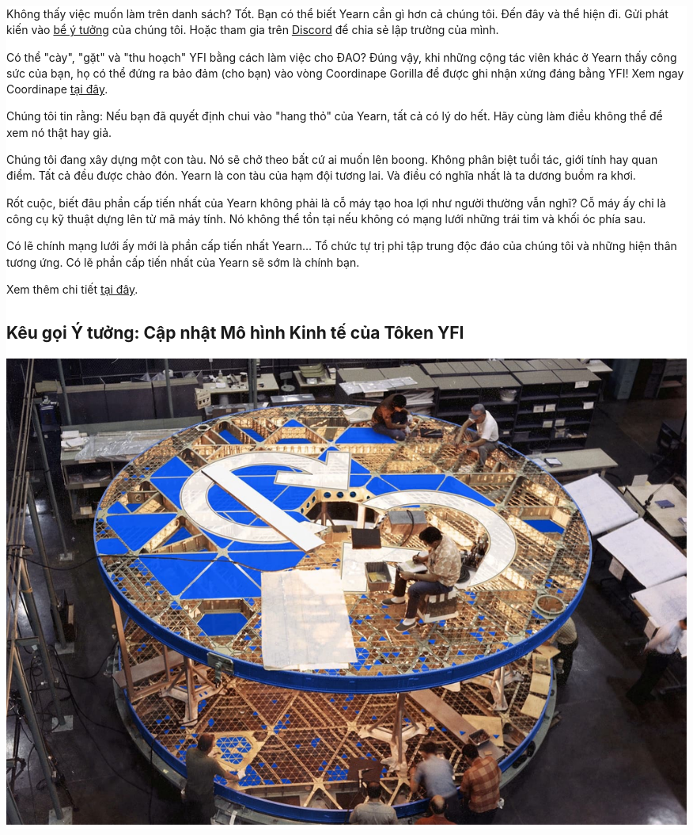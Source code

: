 Không thấy việc muốn làm trên danh sách? Tốt. Bạn có thể biết Yearn cần gì hơn cả chúng tôi. Đến đây và thể hiện đi. Gửi phát kiến vào [bể ý tưởng](https://yearnfinance.notion.site/Pool-of-Ideas-d75383ade9154d8bb6163388c6c2b39b) của chúng tôi. Hoặc tham gia trên [Discord](https://discord.com/invite/6PNv2nF) để chia sẻ lập trường của mình.

Có thể "cày", "gặt" và "thu hoạch" YFI bằng cách làm việc cho ĐAO? Đúng vậy, khi những cộng tác viên khác ở Yearn thấy công sức của bạn, họ có thể đứng ra bảo đảm (cho bạn) vào vòng Coordinape Gorilla để được ghi nhận xứng đáng bằng YFI! Xem ngay Coordinape [tại đây](https://coordinape.com).

Chúng tôi tin rằng: Nếu bạn đã quyết định chui vào "hang thỏ" của Yearn, tất cả có lý do hết. Hãy cùng làm điều không thể để xem nó thật hay giả.

Chúng tôi đang xây dựng một con tàu. Nó sẽ chở theo bất cứ ai muốn lên boong. Không phân biệt tuổi tác, giới tính hay quan điểm. Tất cả đều được chào đón. Yearn là con tàu của hạm đội tương lai. Và điều có nghĩa nhất là ta dương buồm ra khơi.

Rốt cuộc, biết đâu phần cấp tiến nhất của Yearn không phải là cỗ máy tạo hoa lợi như người thường vẫn nghĩ? Cỗ máy ấy chỉ là công cụ kỹ thuật dựng lên từ mã máy tính. Nó không thể tồn tại nếu không có mạng lưới những trái tim và khối óc phía sau.

Có lẽ chính mạng lưới ấy mới là phần cấp tiến nhất Yearn… Tổ chức tự trị phi tập trung độc đáo của chúng tôi và những hiện thân tương ứng. Có lẽ phần cấp tiến nhất của Yearn sẽ sớm là chính bạn.

Xem thêm chi tiết [tại đây](https://twitter.com/iearnfinance/status/1445799269189881864?s=20).

## Kêu gọi Ý tưởng: Cập nhật Mô hình Kinh tế của Tôken YFI

![](image5.png)
